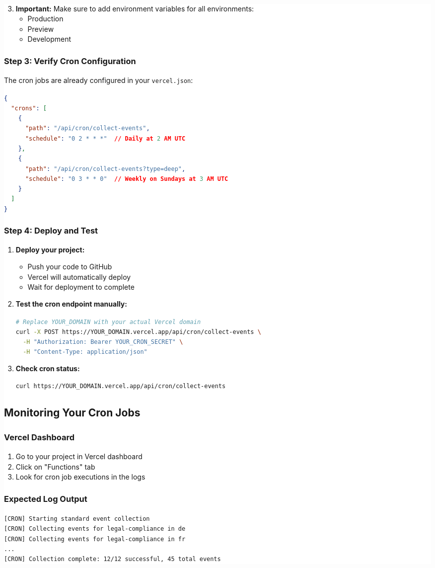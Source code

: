 3. **Important:** Make sure to add environment variables for all environments:
   - Production
   - Preview
   - Development

### Step 3: Verify Cron Configuration

The cron jobs are already configured in your `vercel.json`:

```json
{
  "crons": [
    {
      "path": "/api/cron/collect-events",
      "schedule": "0 2 * * *"  // Daily at 2 AM UTC
    },
    {
      "path": "/api/cron/collect-events?type=deep",
      "schedule": "0 3 * * 0"  // Weekly on Sundays at 3 AM UTC
    }
  ]
}
```

### Step 4: Deploy and Test

1. **Deploy your project:**
   - Push your code to GitHub
   - Vercel will automatically deploy
   - Wait for deployment to complete

2. **Test the cron endpoint manually:**
   ```bash
   # Replace YOUR_DOMAIN with your actual Vercel domain
   curl -X POST https://YOUR_DOMAIN.vercel.app/api/cron/collect-events \
     -H "Authorization: Bearer YOUR_CRON_SECRET" \
     -H "Content-Type: application/json"
   ```

3. **Check cron status:**
   ```bash
   curl https://YOUR_DOMAIN.vercel.app/api/cron/collect-events
   ```

## Monitoring Your Cron Jobs

### Vercel Dashboard
1. Go to your project in Vercel dashboard
2. Click on "Functions" tab
3. Look for cron job executions in the logs

### Expected Log Output
```
[CRON] Starting standard event collection
[CRON] Collecting events for legal-compliance in de
[CRON] Collecting events for legal-compliance in fr
...
[CRON] Collection complete: 12/12 successful, 45 total events
```

